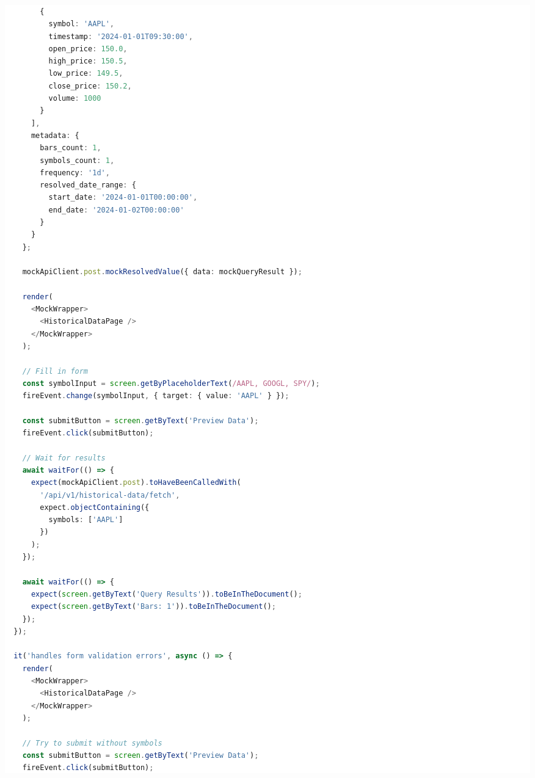 ```typescript
        {
          symbol: 'AAPL',
          timestamp: '2024-01-01T09:30:00',
          open_price: 150.0,
          high_price: 150.5,
          low_price: 149.5,
          close_price: 150.2,
          volume: 1000
        }
      ],
      metadata: {
        bars_count: 1,
        symbols_count: 1,
        frequency: '1d',
        resolved_date_range: {
          start_date: '2024-01-01T00:00:00',
          end_date: '2024-01-02T00:00:00'
        }
      }
    };

    mockApiClient.post.mockResolvedValue({ data: mockQueryResult });

    render(
      <MockWrapper>
        <HistoricalDataPage />
      </MockWrapper>
    );

    // Fill in form
    const symbolInput = screen.getByPlaceholderText(/AAPL, GOOGL, SPY/);
    fireEvent.change(symbolInput, { target: { value: 'AAPL' } });

    const submitButton = screen.getByText('Preview Data');
    fireEvent.click(submitButton);

    // Wait for results
    await waitFor(() => {
      expect(mockApiClient.post).toHaveBeenCalledWith(
        '/api/v1/historical-data/fetch',
        expect.objectContaining({
          symbols: ['AAPL']
        })
      );
    });

    await waitFor(() => {
      expect(screen.getByText('Query Results')).toBeInTheDocument();
      expect(screen.getByText('Bars: 1')).toBeInTheDocument();
    });
  });

  it('handles form validation errors', async () => {
    render(
      <MockWrapper>
        <HistoricalDataPage />
      </MockWrapper>
    );

    // Try to submit without symbols
    const submitButton = screen.getByText('Preview Data');
    fireEvent.click(submitButton);

```